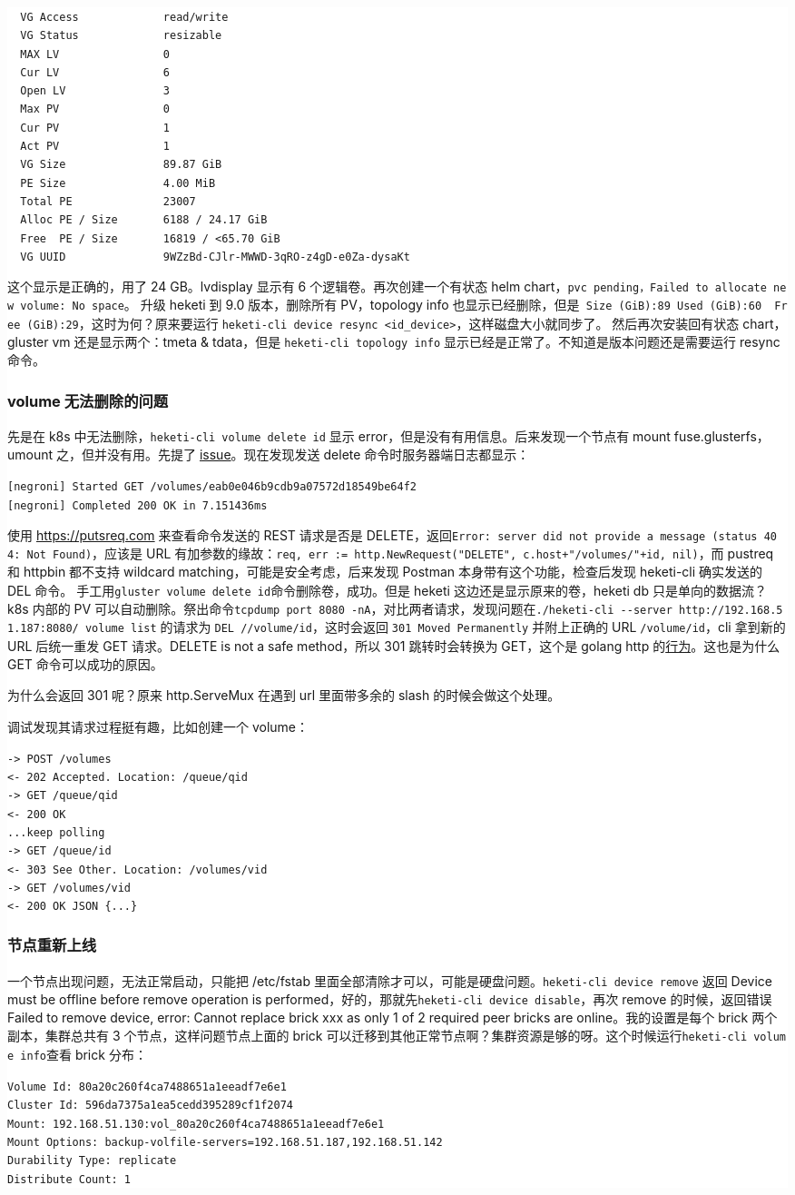 ```
  VG Access             read/write
  VG Status             resizable
  MAX LV                0
  Cur LV                6
  Open LV               3
  Max PV                0
  Cur PV                1
  Act PV                1
  VG Size               89.87 GiB
  PE Size               4.00 MiB
  Total PE              23007
  Alloc PE / Size       6188 / 24.17 GiB
  Free  PE / Size       16819 / <65.70 GiB
  VG UUID               9WZzBd-CJlr-MWWD-3qRO-z4gD-e0Za-dysaKt
```
这个显示是正确的，用了 24 GB。lvdisplay 显示有 6 个逻辑卷。再次创建一个有状态 helm chart，`pvc pending，Failed to allocate new volume: No space`。 升级 heketi 到 9.0 版本，删除所有 PV，topology info 也显示已经删除，但是` Size (GiB):89 Used (GiB):60  Free (GiB):29`，这时为何？原来要运行 `heketi-cli device resync <id_device>`，这样磁盘大小就同步了。 然后再次安装回有状态 chart，gluster vm 还是显示两个：tmeta & tdata，但是 `heketi-cli topology info` 显示已经是正常了。不知道是版本问题还是需要运行 resync 命令。 

### volume 无法删除的问题
先是在 k8s 中无法删除，`heketi-cli volume delete id` 显示 error，但是没有有用信息。后来发现一个节点有 mount fuse.glusterfs，umount 之，但并没有用。先提了 [issue](https://github.com/heketi/heketi/issues/1538)。现在发现发送 delete 命令时服务器端日志都显示：

    [negroni] Started GET /volumes/eab0e046b9cdb9a07572d18549be64f2
    [negroni] Completed 200 OK in 7.151436ms

使用 https://putsreq.com 来查看命令发送的 REST 请求是否是 DELETE，返回`Error: server did not provide a message (status 404: Not Found)`，应该是 URL 有加参数的缘故：`req, err := http.NewRequest("DELETE", c.host+"/volumes/"+id, nil)`，而 pustreq 和 httpbin 都不支持 wildcard matching，可能是安全考虑，后来发现 Postman 本身带有这个功能，检查后发现 heketi-cli 确实发送的 DEL 命令。
手工用`gluster volume delete id`命令删除卷，成功。但是 heketi 这边还是显示原来的卷，heketi db 只是单向的数据流？k8s 内部的 PV 可以自动删除。祭出命令`tcpdump port 8080 -nA`，对比两者请求，发现问题在`./heketi-cli --server http://192.168.51.187:8080/ volume list` 的请求为 `DEL //volume/id`，这时会返回 `301 Moved Permanently` 并附上正确的 URL `/volume/id`，cli 拿到新的 URL 后统一重发 GET 请求。DELETE is not a safe method，所以 301 跳转时会转换为 GET，这个是 golang http 的[行为](https://github.com/golang/go/issues/13994)。这也是为什么 GET 命令可以成功的原因。

为什么会返回 301 呢？原来 http.ServeMux 在遇到 url 里面带多余的 slash 的时候会做这个处理。

调试发现其请求过程挺有趣，比如创建一个 volume：
```
-> POST /volumes
<- 202 Accepted. Location: /queue/qid
-> GET /queue/qid
<- 200 OK
...keep polling
-> GET /queue/id
<- 303 See Other. Location: /volumes/vid
-> GET /volumes/vid
<- 200 OK JSON {...}
```

### 节点重新上线
一个节点出现问题，无法正常启动，只能把 /etc/fstab 里面全部清除才可以，可能是硬盘问题。`heketi-cli device remove` 返回 Device must be offline before remove operation is performed，好的，那就先`heketi-cli device disable`，再次 remove 的时候，返回错误 Failed to remove device, error: Cannot replace brick xxx as only 1 of 2 required peer bricks are online。我的设置是每个 brick 两个副本，集群总共有 3 个节点，这样问题节点上面的 brick 可以迁移到其他正常节点啊？集群资源是够的呀。这个时候运行`heketi-cli volume info`查看 brick 分布：
```
Volume Id: 80a20c260f4ca7488651a1eeadf7e6e1
Cluster Id: 596da7375a1ea5cedd395289cf1f2074
Mount: 192.168.51.130:vol_80a20c260f4ca7488651a1eeadf7e6e1
Mount Options: backup-volfile-servers=192.168.51.187,192.168.51.142
Durability Type: replicate
Distribute Count: 1
```